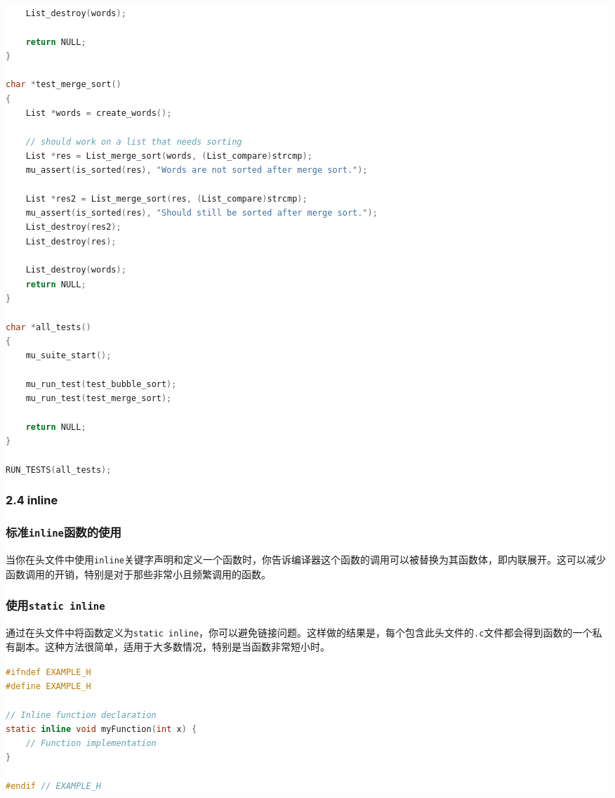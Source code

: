 ```c
    List_destroy(words);

    return NULL;
}

char *test_merge_sort()
{
    List *words = create_words();

    // should work on a list that needs sorting
    List *res = List_merge_sort(words, (List_compare)strcmp);
    mu_assert(is_sorted(res), "Words are not sorted after merge sort.");

    List *res2 = List_merge_sort(res, (List_compare)strcmp);
    mu_assert(is_sorted(res), "Should still be sorted after merge sort.");
    List_destroy(res2);
    List_destroy(res);

    List_destroy(words);
    return NULL;
}

char *all_tests()
{
    mu_suite_start();

    mu_run_test(test_bubble_sort);
    mu_run_test(test_merge_sort);

    return NULL;
}

RUN_TESTS(all_tests);
```

### 2.4 inline

### 标准`inline`函数的使用

当你在头文件中使用`inline`关键字声明和定义一个函数时，你告诉编译器这个函数的调用可以被替换为其函数体，即内联展开。这可以减少函数调用的开销，特别是对于那些非常小且频繁调用的函数。

### 使用`static inline`

通过在头文件中将函数定义为`static inline`，你可以避免链接问题。这样做的结果是，每个包含此头文件的`.c`文件都会得到函数的一个私有副本。这种方法很简单，适用于大多数情况，特别是当函数非常短小时。

```c
#ifndef EXAMPLE_H
#define EXAMPLE_H

// Inline function declaration
static inline void myFunction(int x) {
    // Function implementation
}

#endif // EXAMPLE_H
```
